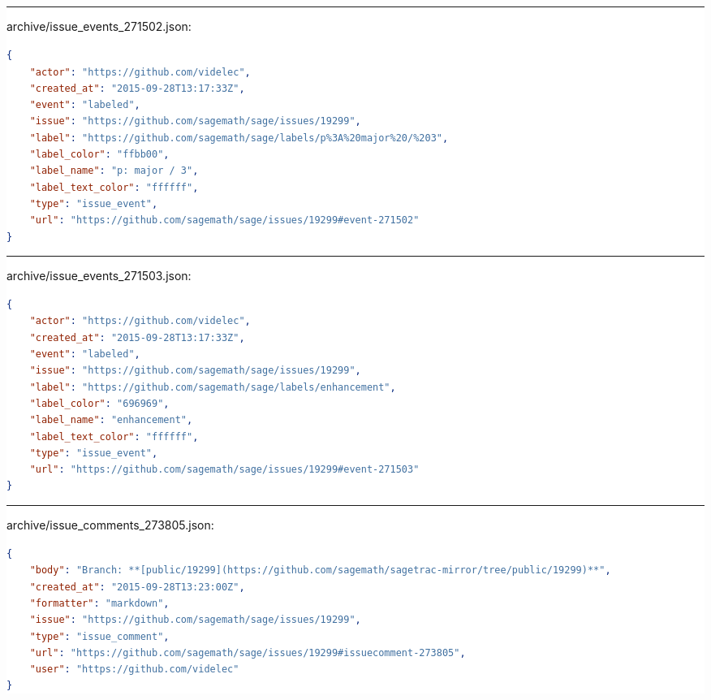 

---

archive/issue_events_271502.json:
```json
{
    "actor": "https://github.com/videlec",
    "created_at": "2015-09-28T13:17:33Z",
    "event": "labeled",
    "issue": "https://github.com/sagemath/sage/issues/19299",
    "label": "https://github.com/sagemath/sage/labels/p%3A%20major%20/%203",
    "label_color": "ffbb00",
    "label_name": "p: major / 3",
    "label_text_color": "ffffff",
    "type": "issue_event",
    "url": "https://github.com/sagemath/sage/issues/19299#event-271502"
}
```



---

archive/issue_events_271503.json:
```json
{
    "actor": "https://github.com/videlec",
    "created_at": "2015-09-28T13:17:33Z",
    "event": "labeled",
    "issue": "https://github.com/sagemath/sage/issues/19299",
    "label": "https://github.com/sagemath/sage/labels/enhancement",
    "label_color": "696969",
    "label_name": "enhancement",
    "label_text_color": "ffffff",
    "type": "issue_event",
    "url": "https://github.com/sagemath/sage/issues/19299#event-271503"
}
```



---

archive/issue_comments_273805.json:
```json
{
    "body": "Branch: **[public/19299](https://github.com/sagemath/sagetrac-mirror/tree/public/19299)**",
    "created_at": "2015-09-28T13:23:00Z",
    "formatter": "markdown",
    "issue": "https://github.com/sagemath/sage/issues/19299",
    "type": "issue_comment",
    "url": "https://github.com/sagemath/sage/issues/19299#issuecomment-273805",
    "user": "https://github.com/videlec"
}
```
